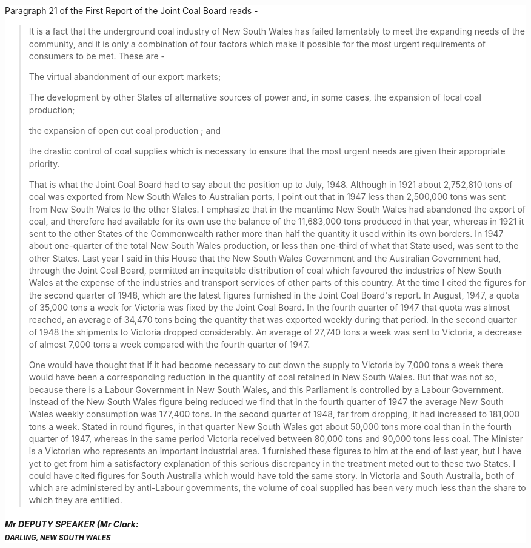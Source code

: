 Paragraph 21 of the First Report of the Joint Coal Board reads - 

  >It is a fact that the underground coal industry of New South Wales has failed lamentably to meet the expanding needs of the community, and it is only a combination of four factors which make it possible for the most urgent requirements of consumers to be met. These are - 
  >
  >The virtual abandonment of our export markets; 
  >
  >The development by other States of alternative sources of power and, in some cases, the expansion of local coal production; 
  >
  >the expansion of open cut coal production ; and 
  >
  >the drastic control of coal supplies which is necessary to ensure that the most urgent needs are given their appropriate priority. 
  >
  >That is what the Joint Coal Board had to say about the position up to July, 1948. Although in 1921 about 2,752,810 tons of coal was exported from New South Wales to Australian ports, I point out that in 1947 less than 2,500,000 tons was sent from New South Wales to the other States. I emphasize that in the meantime New South Wales had abandoned the export of coal, and therefore had available for its own use the balance of the 11,683,000 tons produced in that year, whereas in 1921 it sent to the other States of the Commonwealth rather more than half the quantity it used within its own borders. In 1947 about one-quarter of the total New South Wales production, or less than one-third of what that State used, was sent to the other States. Last year I said in this House that the New South Wales Government and the Australian Government had, through the Joint Coal Board, permitted an inequitable distribution of coal which favoured the industries of New South Wales at the expense of the industries and transport services of other parts of this country. At the time I cited the figures for the second quarter of 1948, which are the latest figures furnished in the Joint Coal Board's report. In August, 1947, a quota of 35,000 tons a week for Victoria was fixed by the Joint Coal Board. In the fourth quarter of 1947 that quota was almost reached, an average of 34,470 tons being the quantity that was exported weekly during that period. In the second quarter of 1948 the shipments to Victoria dropped considerably. An average of 27,740 tons a week was sent to Victoria, a decrease of almost 7,000 tons a week compared with the fourth quarter of 1947. 
  >
  >One would have thought that if it had become necessary to cut down the supply to Victoria by 7,000 tons a week there would have been a corresponding reduction in the quantity of coal retained in New South Wales. But that was not so, because there is a Labour Government in New South Wales, and this Parliament is controlled by a Labour Government. Instead of the New South Wales figure being reduced we find that in the fourth quarter of 1947 the average New South Wales weekly consumption was 177,400 tons. In the second quarter of 1948, far from dropping, it had increased to 181,000 tons a week. Stated in round figures, in that quarter New South Wales got about 50,000 tons more coal than in the fourth quarter of 1947, whereas in the same period Victoria received between 80,000 tons and 90,000 tons less coal. The Minister is a Victorian who represents an important industrial area. 1 furnished these figures to him at the end of last year, but I have yet to get from him a satisfactory explanation of this serious discrepancy in the treatment meted out to these two States. I could have cited figures for South Australia which would have told the same story. In Victoria and South Australia, both of which are administered by anti-Labour governments, the volume of coal supplied has been very much less than the share to which they are entitled. 

##### Mr DEPUTY SPEAKER (Mr Clark:<br><small class="text-muted">DARLING, NEW SOUTH WALES</small>
